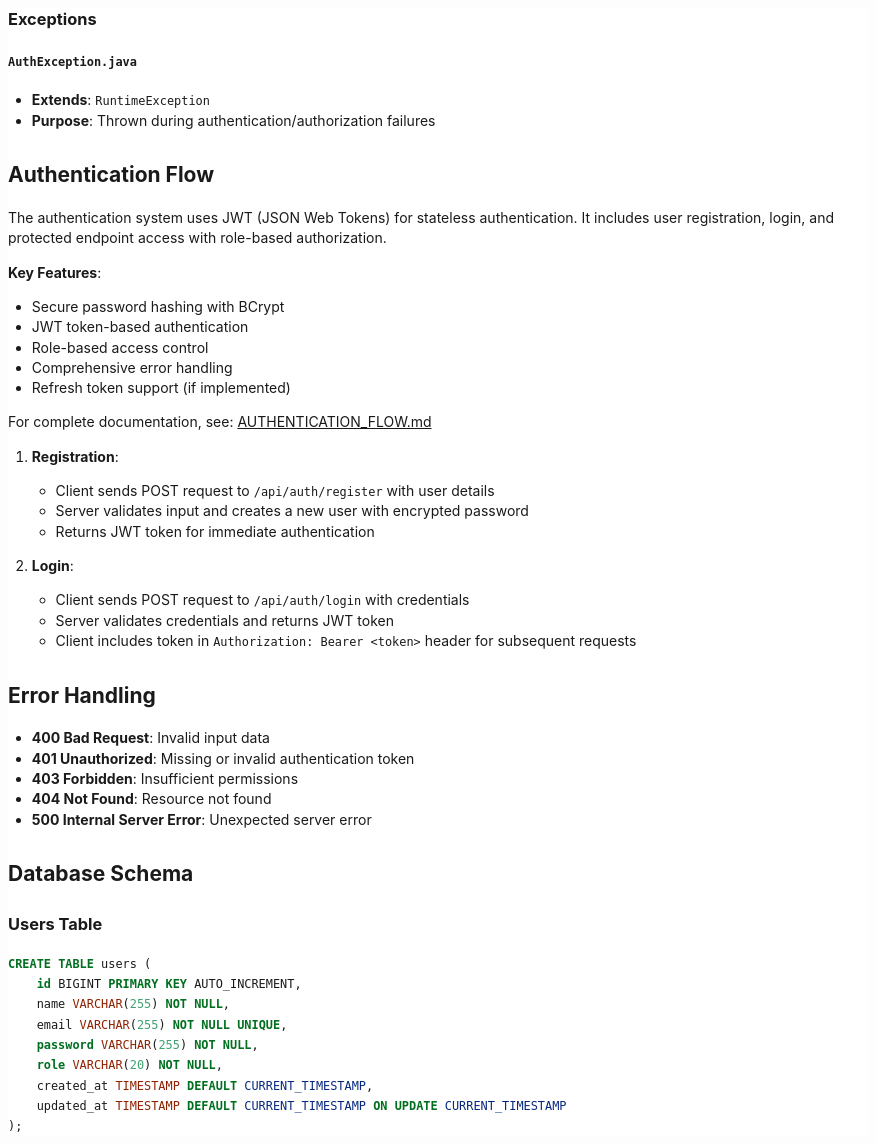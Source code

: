 ### Exceptions

#### `AuthException.java`
- **Extends**: `RuntimeException`
- **Purpose**: Thrown during authentication/authorization failures

## Authentication Flow

The authentication system uses JWT (JSON Web Tokens) for stateless authentication. It includes user registration, login, and protected endpoint access with role-based authorization.

**Key Features**:
- Secure password hashing with BCrypt
- JWT token-based authentication
- Role-based access control
- Comprehensive error handling
- Refresh token support (if implemented)

For complete documentation, see: [AUTHENTICATION_FLOW.md](AUTHENTICATION_FLOW.md)

1. **Registration**:
   - Client sends POST request to `/api/auth/register` with user details
   - Server validates input and creates a new user with encrypted password
   - Returns JWT token for immediate authentication

2. **Login**:
   - Client sends POST request to `/api/auth/login` with credentials
   - Server validates credentials and returns JWT token
   - Client includes token in `Authorization: Bearer <token>` header for subsequent requests

## Error Handling
- **400 Bad Request**: Invalid input data
- **401 Unauthorized**: Missing or invalid authentication token
- **403 Forbidden**: Insufficient permissions
- **404 Not Found**: Resource not found
- **500 Internal Server Error**: Unexpected server error

## Database Schema

### Users Table
```sql
CREATE TABLE users (
    id BIGINT PRIMARY KEY AUTO_INCREMENT,
    name VARCHAR(255) NOT NULL,
    email VARCHAR(255) NOT NULL UNIQUE,
    password VARCHAR(255) NOT NULL,
    role VARCHAR(20) NOT NULL,
    created_at TIMESTAMP DEFAULT CURRENT_TIMESTAMP,
    updated_at TIMESTAMP DEFAULT CURRENT_TIMESTAMP ON UPDATE CURRENT_TIMESTAMP
);
```
